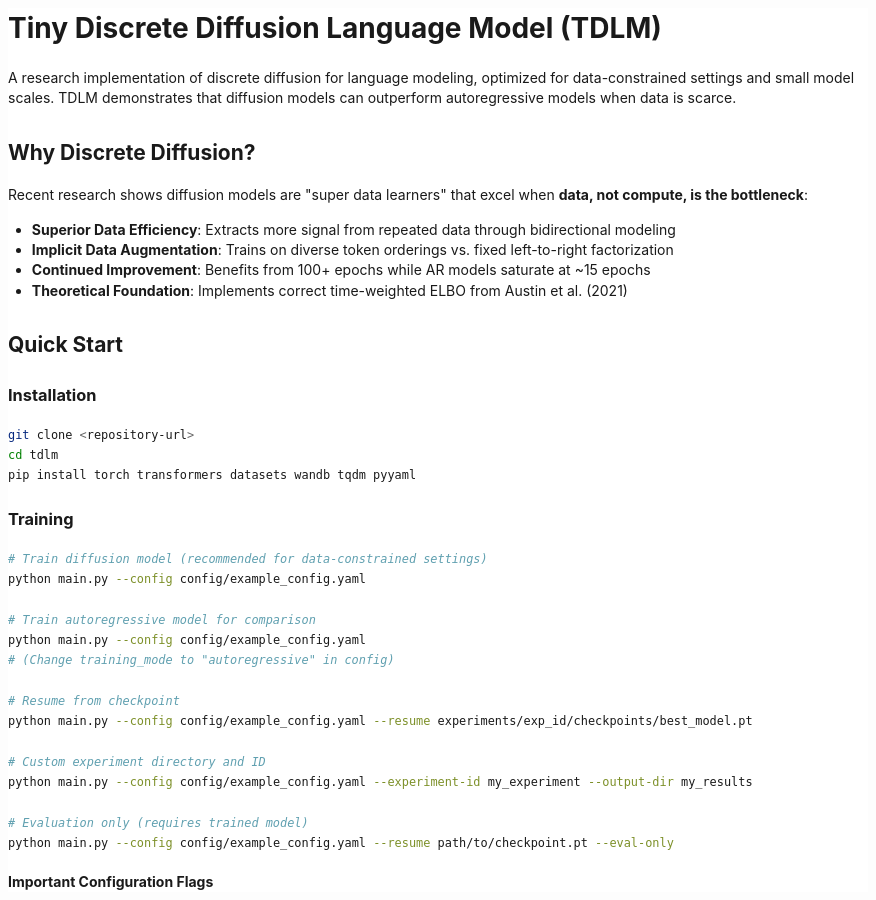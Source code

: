 # Tiny Discrete Diffusion Language Model (TDLM)

A research implementation of discrete diffusion for language modeling, optimized for data-constrained settings and small model scales. TDLM demonstrates that diffusion models can outperform autoregressive models when data is scarce.

## Why Discrete Diffusion?

Recent research shows diffusion models are "super data learners" that excel when **data, not compute, is the bottleneck**:

- **Superior Data Efficiency**: Extracts more signal from repeated data through bidirectional modeling
- **Implicit Data Augmentation**: Trains on diverse token orderings vs. fixed left-to-right factorization  
- **Continued Improvement**: Benefits from 100+ epochs while AR models saturate at ~15 epochs
- **Theoretical Foundation**: Implements correct time-weighted ELBO from Austin et al. (2021)

## Quick Start

### Installation
```bash
git clone <repository-url>
cd tdlm
pip install torch transformers datasets wandb tqdm pyyaml
```

### Training
```bash
# Train diffusion model (recommended for data-constrained settings)
python main.py --config config/example_config.yaml

# Train autoregressive model for comparison  
python main.py --config config/example_config.yaml
# (Change training_mode to "autoregressive" in config)

# Resume from checkpoint
python main.py --config config/example_config.yaml --resume experiments/exp_id/checkpoints/best_model.pt

# Custom experiment directory and ID
python main.py --config config/example_config.yaml --experiment-id my_experiment --output-dir my_results

# Evaluation only (requires trained model)
python main.py --config config/example_config.yaml --resume path/to/checkpoint.pt --eval-only
```

#### Important Configuration Flags

